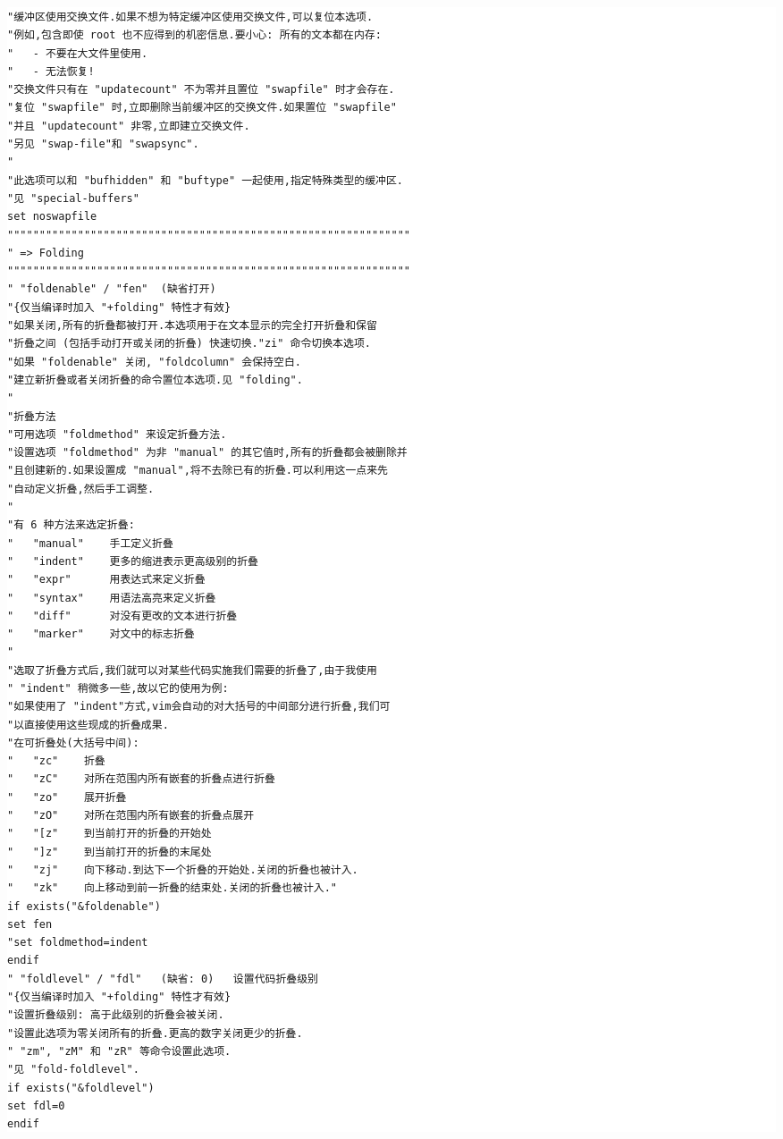 	"缓冲区使用交换文件.如果不想为特定缓冲区使用交换文件,可以复位本选项.
	"例如,包含即使 root 也不应得到的机密信息.要小心: 所有的文本都在内存:
	"   - 不要在大文件里使用.
	"   - 无法恢复!
	"交换文件只有在 "updatecount" 不为零并且置位 "swapfile" 时才会存在.
	"复位 "swapfile" 时,立即删除当前缓冲区的交换文件.如果置位 "swapfile"
	"并且 "updatecount" 非零,立即建立交换文件.
	"另见 "swap-file"和 "swapsync".
	"
	"此选项可以和 "bufhidden" 和 "buftype" 一起使用,指定特殊类型的缓冲区.
	"见 "special-buffers"
	set noswapfile
	"""""""""""""""""""""""""""""""""""""""""""""""""""""""""""""""
	" => Folding
	"""""""""""""""""""""""""""""""""""""""""""""""""""""""""""""""
	" "foldenable" / "fen"  (缺省打开)
	"{仅当编译时加入 "+folding" 特性才有效}
	"如果关闭,所有的折叠都被打开.本选项用于在文本显示的完全打开折叠和保留
	"折叠之间 (包括手动打开或关闭的折叠) 快速切换."zi" 命令切换本选项.
	"如果 "foldenable" 关闭, "foldcolumn" 会保持空白.
	"建立新折叠或者关闭折叠的命令置位本选项.见 "folding".
	"
	"折叠方法
	"可用选项 "foldmethod" 来设定折叠方法.
	"设置选项 "foldmethod" 为非 "manual" 的其它值时,所有的折叠都会被删除并
	"且创建新的.如果设置成 "manual",将不去除已有的折叠.可以利用这一点来先
	"自动定义折叠,然后手工调整.
	"
	"有 6 种方法来选定折叠:
	"   "manual"    手工定义折叠
	"   "indent"    更多的缩进表示更高级别的折叠
	"   "expr"      用表达式来定义折叠
	"   "syntax"    用语法高亮来定义折叠
	"   "diff"      对没有更改的文本进行折叠
	"   "marker"    对文中的标志折叠
	"
	"选取了折叠方式后,我们就可以对某些代码实施我们需要的折叠了,由于我使用
	" "indent" 稍微多一些,故以它的使用为例:
	"如果使用了 "indent"方式,vim会自动的对大括号的中间部分进行折叠,我们可
	"以直接使用这些现成的折叠成果.
	"在可折叠处(大括号中间):
	"   "zc"    折叠
	"   "zC"    对所在范围内所有嵌套的折叠点进行折叠
	"   "zo"    展开折叠
	"   "zO"    对所在范围内所有嵌套的折叠点展开
	"   "[z"    到当前打开的折叠的开始处
	"   "]z"    到当前打开的折叠的末尾处
	"   "zj"    向下移动.到达下一个折叠的开始处.关闭的折叠也被计入.
	"   "zk"    向上移动到前一折叠的结束处.关闭的折叠也被计入."
	if exists("&foldenable")
	set fen
	"set foldmethod=indent
	endif
	" "foldlevel" / "fdl"   (缺省: 0)   设置代码折叠级别
	"{仅当编译时加入 "+folding" 特性才有效}
	"设置折叠级别: 高于此级别的折叠会被关闭.
	"设置此选项为零关闭所有的折叠.更高的数字关闭更少的折叠.
	" "zm", "zM" 和 "zR" 等命令设置此选项.
	"见 "fold-foldlevel".
	if exists("&foldlevel")
	set fdl=0
	endif
